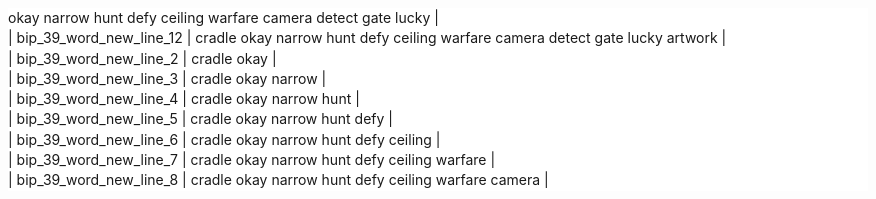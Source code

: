 okay
narrow
hunt
defy
ceiling
warfare
camera
detect
gate
lucky |  
| bip_39_word_new_line_12 | cradle
okay
narrow
hunt
defy
ceiling
warfare
camera
detect
gate
lucky
artwork |  
| bip_39_word_new_line_2 | cradle
okay |  
| bip_39_word_new_line_3 | cradle
okay
narrow |  
| bip_39_word_new_line_4 | cradle
okay
narrow
hunt |  
| bip_39_word_new_line_5 | cradle
okay
narrow
hunt
defy |  
| bip_39_word_new_line_6 | cradle
okay
narrow
hunt
defy
ceiling |  
| bip_39_word_new_line_7 | cradle
okay
narrow
hunt
defy
ceiling
warfare |  
| bip_39_word_new_line_8 | cradle
okay
narrow
hunt
defy
ceiling
warfare
camera |  